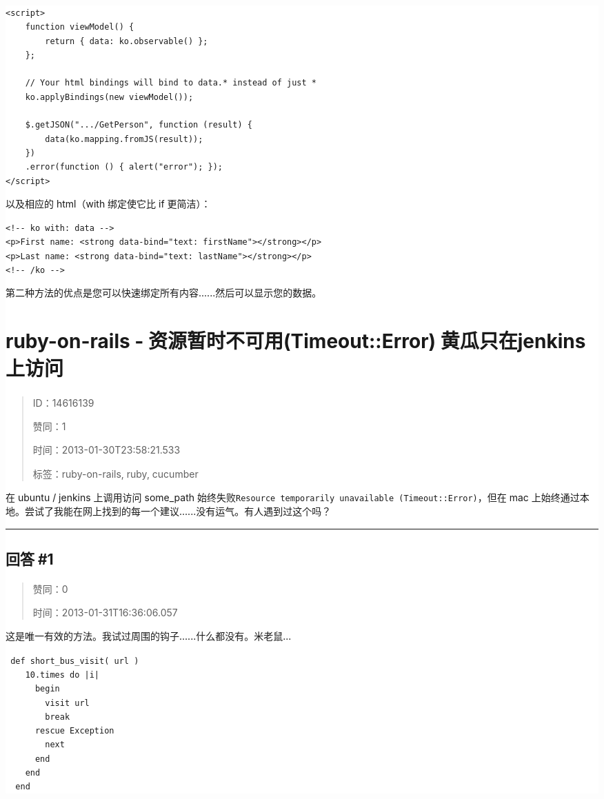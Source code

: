 ```
<script>
    function viewModel() {
        return { data: ko.observable() };
    };

    // Your html bindings will bind to data.* instead of just *
    ko.applyBindings(new viewModel());

    $.getJSON(".../GetPerson", function (result) {
        data(ko.mapping.fromJS(result));
    })    
    .error(function () { alert("error"); });      
</script> 
```

以及相应的 html（with 绑定使它比 if 更简洁）：

```
<!-- ko with: data -->
<p>First name: <strong data-bind="text: firstName"></strong></p>
<p>Last name: <strong data-bind="text: lastName"></strong></p>
<!-- /ko --> 
```

第二种方法的优点是您可以快速绑定所有内容......然后可以显示您的数据。

# ruby-on-rails - 资源暂时不可用(Timeout::Error) 黄瓜只在jenkins上访问

> ID：14616139
> 
> 赞同：1
> 
> 时间：2013-01-30T23:58:21.533
> 
> 标签：ruby-on-rails, ruby, cucumber

在 ubuntu / jenkins 上调用访问 some_path 始终失败`Resource temporarily unavailable (Timeout::Error)`，但在 mac 上始终通过本地。尝试了我能在网上找到的每一个建议......没有运气。有人遇到过这个吗？

* * *

## 回答 #1

> 赞同：0
> 
> 时间：2013-01-31T16:36:06.057

这是唯一有效的方法。我试过周围的钩子......什么都没有。米老鼠...

```
 def short_bus_visit( url )
    10.times do |i| 
      begin
        visit url 
        break
      rescue Exception
        next
      end 
    end 
  end 
```
